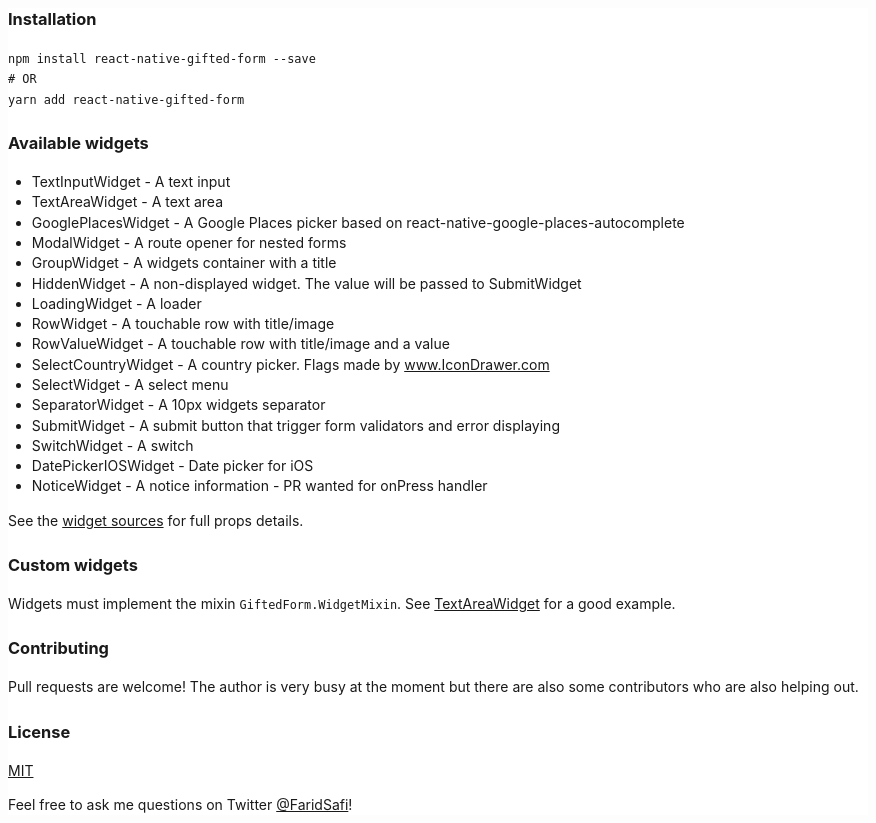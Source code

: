 ### Installation

```console
npm install react-native-gifted-form --save
# OR
yarn add react-native-gifted-form
```

### Available widgets

- TextInputWidget - A text input
- TextAreaWidget - A text area
- GooglePlacesWidget - A Google Places picker based on react-native-google-places-autocomplete
- ModalWidget - A route opener for nested forms
- GroupWidget - A widgets container with a title
- HiddenWidget - A non-displayed widget. The value will be passed to SubmitWidget
- LoadingWidget - A loader
- RowWidget - A touchable row with title/image
- RowValueWidget - A touchable row with title/image and a value
- SelectCountryWidget - A country picker. Flags made by www.IconDrawer.com
- SelectWidget - A select menu
- SeparatorWidget - A 10px widgets separator
- SubmitWidget - A submit button that trigger form validators and error displaying
- SwitchWidget - A switch
- DatePickerIOSWidget - Date picker for iOS
- NoticeWidget - A notice information - PR wanted for onPress handler

See the [widget sources](https://github.com/FaridSafi/react-native-gifted-form/tree/master/widgets) for full props details.

### Custom widgets

Widgets must implement the mixin `GiftedForm.WidgetMixin`. See [TextAreaWidget](https://github.com/FaridSafi/react-native-gifted-form/blob/master/widgets/TextAreaWidget.js) for a good example.

### Contributing

Pull requests are welcome! The author is very busy at the moment but there are also some contributors who are also helping out.

### License

[MIT](LICENSE)

Feel free to ask me questions on Twitter [@FaridSafi](https://www.twitter.com/FaridSafi)!
